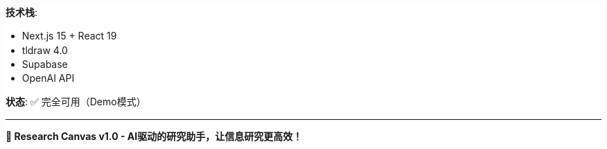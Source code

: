 **技术栈**:
- Next.js 15 + React 19
- tldraw 4.0
- Supabase
- OpenAI API

**状态**: ✅ 完全可用（Demo模式）

---

**🎉 Research Canvas v1.0 - AI驱动的研究助手，让信息研究更高效！**
